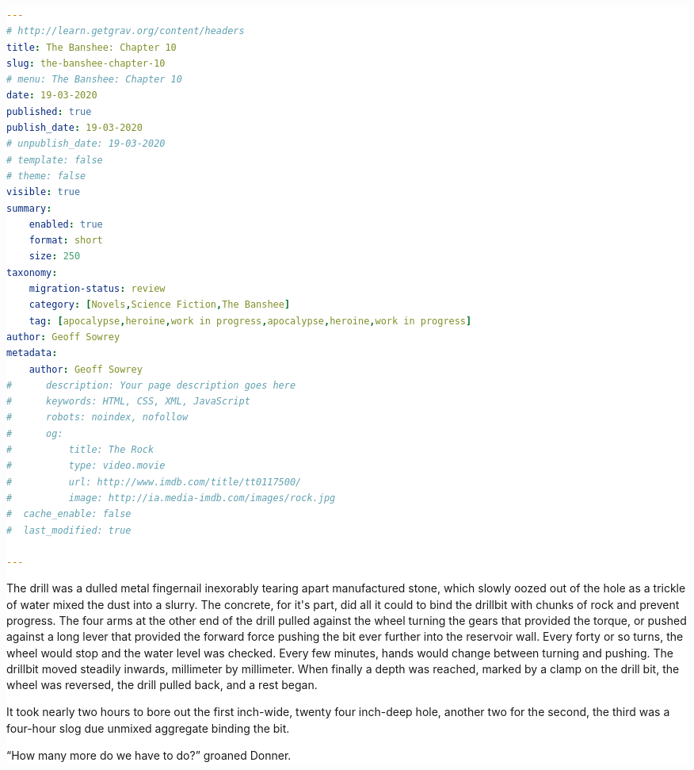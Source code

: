 ```yaml
---
# http://learn.getgrav.org/content/headers
title: The Banshee: Chapter 10
slug: the-banshee-chapter-10
# menu: The Banshee: Chapter 10
date: 19-03-2020
published: true
publish_date: 19-03-2020
# unpublish_date: 19-03-2020
# template: false
# theme: false
visible: true
summary:
    enabled: true
    format: short
    size: 250
taxonomy:
    migration-status: review
    category: [Novels,Science Fiction,The Banshee]
    tag: [apocalypse,heroine,work in progress,apocalypse,heroine,work in progress]
author: Geoff Sowrey
metadata:
    author: Geoff Sowrey
#      description: Your page description goes here
#      keywords: HTML, CSS, XML, JavaScript
#      robots: noindex, nofollow
#      og:
#          title: The Rock
#          type: video.movie
#          url: http://www.imdb.com/title/tt0117500/
#          image: http://ia.media-imdb.com/images/rock.jpg
#  cache_enable: false
#  last_modified: true

---
```


The drill was a dulled metal fingernail inexorably tearing apart manufactured stone, which slowly oozed out of the hole as a trickle of water mixed the dust into a slurry. The concrete, for it's part, did all it could to bind the drillbit with chunks of rock and prevent progress. The four arms at the other end of the drill pulled against the wheel turning the gears that provided the torque, or pushed against a long lever that provided the forward force pushing the bit ever further into the reservoir wall. Every forty or so turns, the wheel would stop and the water level was checked. Every few minutes, hands would change between turning and pushing. The drillbit moved steadily inwards, millimeter by millimeter. When finally a depth was reached, marked by a clamp on the drill bit, the wheel was reversed, the drill pulled back, and a rest began.  

It took nearly two hours to bore out the first inch-wide, twenty four inch-deep hole, another two for the second, the third was a four-hour slog due unmixed aggregate binding the bit.

“How many more do we have to do?” groaned Donner. 
